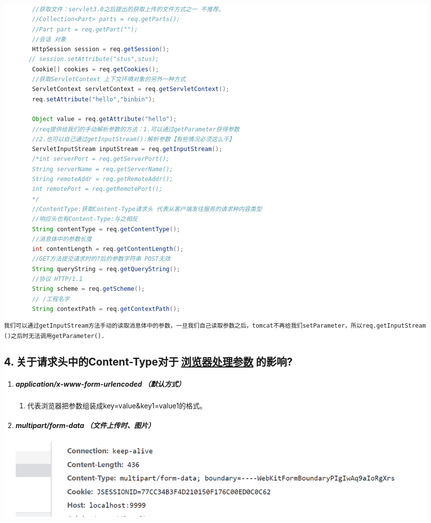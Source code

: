 ~~~java
        //获取文件：servlet3.0之后提出的获取上传的文件方式之一 不推荐。
        //Collection<Part> parts = req.getParts();
        //Part part = req.getPart("");
        //会话 对象
        HttpSession session = req.getSession();
       // session.setAttribute("stus",stus);
        Cookie[] cookies = req.getCookies();
        //获取ServletContext 上下文环境对象的另外一种方式
        ServletContext servletContext = req.getServletContext();
        req.setAttribute("hello","binbin");

        Object value = req.getAttribute("hello");
        //req提供给我们的手动解析参数的方法：1.可以通过getParameter获得参数
        //2.也可以自己通过getInputStream():解析参数【有些情况必须这么干】
        ServletInputStream inputStream = req.getInputStream();
        /*int serverPort = req.getServerPort();
        String serverName = req.getServerName();
        String remoteAddr = req.getRemoteAddr();
        int remotePort = req.getRemotePort();
        */
        //ContentType:获取Content-Type请求头 代表从客户端发往服务的请求种内容类型
        //响应头也有Content-Type:与之相反
        String contentType = req.getContentType();
        //消息体中的参数长度
        int contentLength = req.getContentLength();
        //GET方法提交请求时的?后的参数字符串 POST无效
        String queryString = req.getQueryString();
        //协议 HTTP/1.1
        String scheme = req.getScheme();
        // /工程名字
        String contextPath = req.getContextPath();

~~~

`我们可以通过getInputStream方法手动的读取消息体中的参数，一旦我们自己读取参数之后，tomcat不再给我们setParameter，所以req.getInputStream()之后时无法调用getParameter().`

## 4. 关于请求头中的Content-Type对于 <u>浏览器处理参数</u> 的影响? 

1. ##### application/x-www-form-urlencoded （默认方式）

   1. 代表浏览器把参数组装成key=value&key1=value1的格式。

      

2. ##### multipart/form-data （文件上传时、图片）

   ![image-20230412174548672](./note.assets/image-20230412174548672.png)
